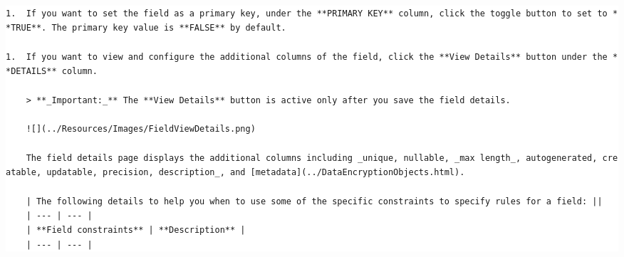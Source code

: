     
    1.  If you want to set the field as a primary key, under the **PRIMARY KEY** column, click the toggle button to set to **TRUE**. The primary key value is **FALSE** by default.
    
    1.  If you want to view and configure the additional columns of the field, click the **View Details** button under the **DETAILS** column.
        
        > **_Important:_** The **View Details** button is active only after you save the field details.
        
        ![](../Resources/Images/FieldViewDetails.png)
        
        The field details page displays the additional columns including _unique, nullable, _max length_, autogenerated, creatable, updatable, precision, description_, and [metadata](../DataEncryptionObjects.html).
        
        | The following details to help you when to use some of the specific constraints to specify rules for a field: ||
        | --- | --- |
        | **Field constraints** | **Description** |
        | --- | --- |